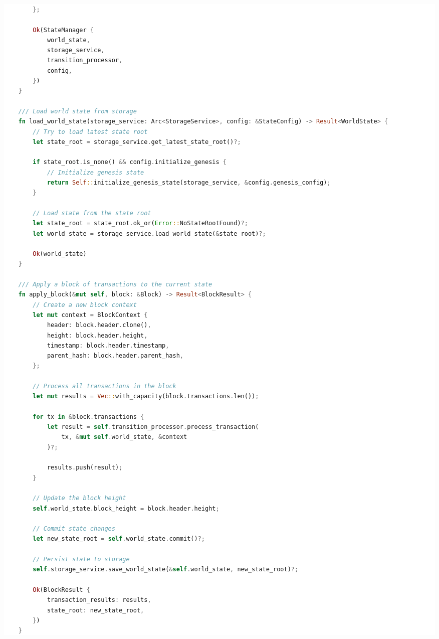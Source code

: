 ```rust
        };
        
        Ok(StateManager {
            world_state,
            storage_service,
            transition_processor,
            config,
        })
    }
    
    /// Load world state from storage
    fn load_world_state(storage_service: Arc<StorageService>, config: &StateConfig) -> Result<WorldState> {
        // Try to load latest state root
        let state_root = storage_service.get_latest_state_root()?;
        
        if state_root.is_none() && config.initialize_genesis {
            // Initialize genesis state
            return Self::initialize_genesis_state(storage_service, &config.genesis_config);
        }
        
        // Load state from the state root
        let state_root = state_root.ok_or(Error::NoStateRootFound)?;
        let world_state = storage_service.load_world_state(&state_root)?;
        
        Ok(world_state)
    }
    
    /// Apply a block of transactions to the current state
    fn apply_block(&mut self, block: &Block) -> Result<BlockResult> {
        // Create a new block context
        let mut context = BlockContext {
            header: block.header.clone(),
            height: block.header.height,
            timestamp: block.header.timestamp,
            parent_hash: block.header.parent_hash,
        };
        
        // Process all transactions in the block
        let mut results = Vec::with_capacity(block.transactions.len());
        
        for tx in &block.transactions {
            let result = self.transition_processor.process_transaction(
                tx, &mut self.world_state, &context
            )?;
            
            results.push(result);
        }
        
        // Update the block height
        self.world_state.block_height = block.header.height;
        
        // Commit state changes
        let new_state_root = self.world_state.commit()?;
        
        // Persist state to storage
        self.storage_service.save_world_state(&self.world_state, new_state_root)?;
        
        Ok(BlockResult {
            transaction_results: results,
            state_root: new_state_root,
        })
    }
```